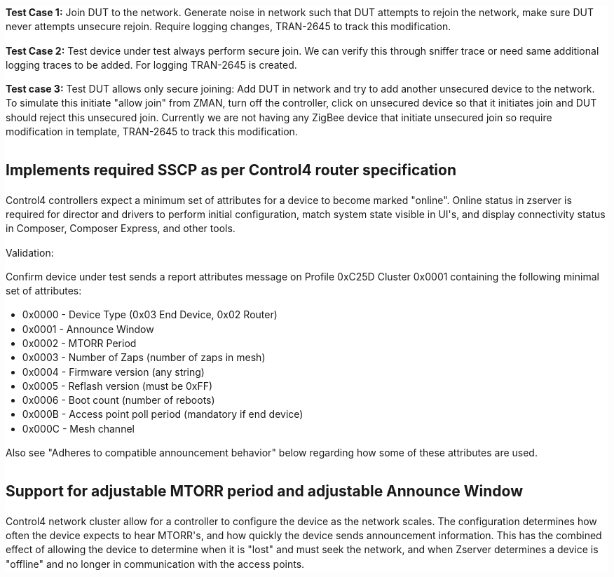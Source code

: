 
**Test Case 1:**
Join DUT to the network. Generate noise in network such that DUT attempts  to rejoin the network, make sure DUT never attempts unsecure rejoin. Require logging changes, TRAN-2645 to track this modification.


**Test Case 2:**
Test device under test always perform secure join. We can verify this through sniffer trace or need same additional logging traces to be added. For logging TRAN-2645 is created.


**Test case 3:**
Test DUT allows only secure joining: Add DUT in network and try to add another unsecured device to the network. To simulate this initiate "allow join" from ZMAN, turn off the controller, click on unsecured device so that it initiates join and DUT should reject this unsecured join. Currently we are not having any ZigBee device that initiate unsecured join so require modification in template, TRAN-2645 to track this modification.


## Implements required SSCP as per Control4 router specification

Control4 controllers expect a minimum set of attributes for a device to become marked "online". Online status in zserver is required for director and drivers to perform initial configuration, match system state visible in UI's, and display connectivity status in Composer, Composer Express, and other tools.

Validation:

Confirm device under test sends a report attributes message on Profile 0xC25D Cluster 0x0001 containing the following minimal set of attributes:

- 0x0000 - Device Type (0x03 End Device, 0x02 Router)
- 0x0001 - Announce Window
- 0x0002 - MTORR Period
- 0x0003 - Number of Zaps (number of zaps in mesh)
- 0x0004 - Firmware version (any string)
- 0x0005 - Reflash version (must be 0xFF)
- 0x0006 - Boot count (number of reboots)
- 0x000B - Access point poll period (mandatory if end device)
- 0x000C - Mesh channel

Also see "Adheres to compatible announcement behavior" below regarding how some of these attributes are used.


## Support for adjustable MTORR period and adjustable Announce Window

Control4 network cluster allow for a controller to configure the device as the network scales. The configuration determines how often the device expects to hear MTORR's, and how quickly the device sends announcement information. This has the combined effect of allowing the device to determine when it is "lost" and must seek the network, and when Zserver determines a device is "offline" and no longer in communication with the access points.
